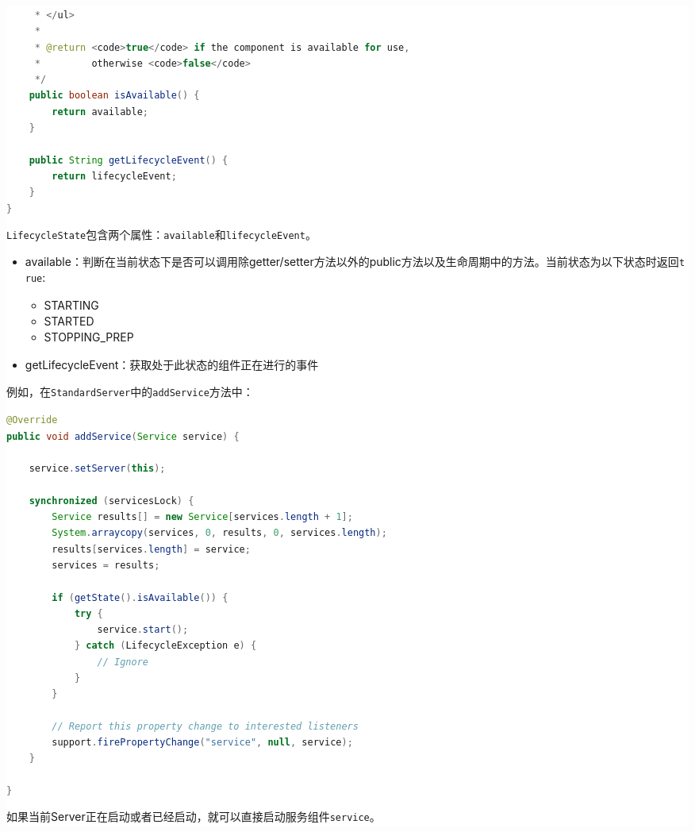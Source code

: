 ```java
     * </ul>
     *
     * @return <code>true</code> if the component is available for use,
     *         otherwise <code>false</code>
     */
    public boolean isAvailable() {
        return available;
    }

    public String getLifecycleEvent() {
        return lifecycleEvent;
    }
}
```

`LifecycleState`包含两个属性：`available`和`lifecycleEvent`。

* available：判断在当前状态下是否可以调用除getter/setter方法以外的public方法以及生命周期中的方法。当前状态为以下状态时返回`true`:
  * STARTING
  * STARTED
  * STOPPING_PREP

* getLifecycleEvent：获取处于此状态的组件正在进行的事件

例如，在`StandardServer`中的`addService`方法中：

```java
@Override
public void addService(Service service) {

    service.setServer(this);

    synchronized (servicesLock) {
        Service results[] = new Service[services.length + 1];
        System.arraycopy(services, 0, results, 0, services.length);
        results[services.length] = service;
        services = results;

        if (getState().isAvailable()) {
            try {
                service.start();
            } catch (LifecycleException e) {
                // Ignore
            }
        }

        // Report this property change to interested listeners
        support.firePropertyChange("service", null, service);
    }

}
```

如果当前Server正在启动或者已经启动，就可以直接启动服务组件`service`。

